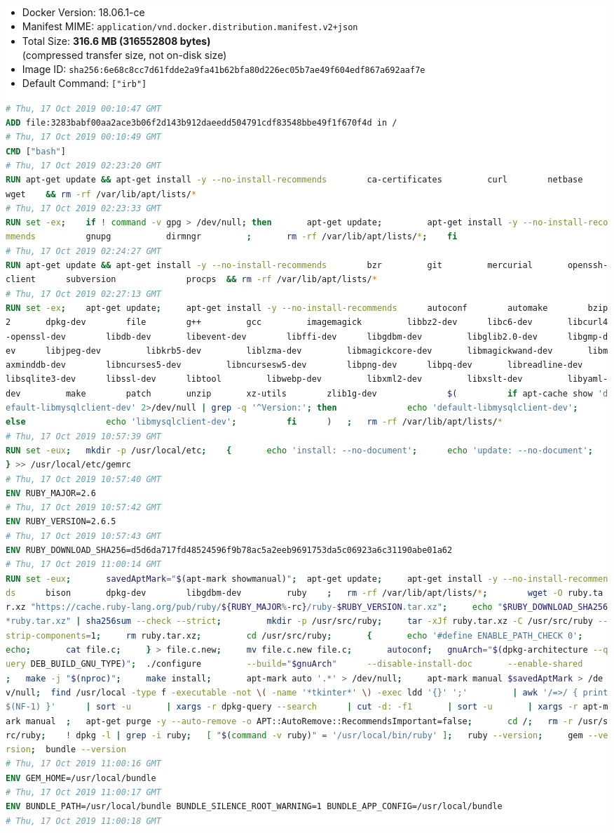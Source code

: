 -	Docker Version: 18.06.1-ce
-	Manifest MIME: `application/vnd.docker.distribution.manifest.v2+json`
-	Total Size: **316.6 MB (316552808 bytes)**  
	(compressed transfer size, not on-disk size)
-	Image ID: `sha256:6e68c8cc7d61fdde2a9fa41b62bfa80d226ec05b7ae49f604edf867a692aaf7e`
-	Default Command: `["irb"]`

```dockerfile
# Thu, 17 Oct 2019 00:10:47 GMT
ADD file:3283babf00aa2ace3b06f2d143b912daeedd504791cdf83548bbe49f1f670f4d in / 
# Thu, 17 Oct 2019 00:10:49 GMT
CMD ["bash"]
# Thu, 17 Oct 2019 02:23:20 GMT
RUN apt-get update && apt-get install -y --no-install-recommends 		ca-certificates 		curl 		netbase 		wget 	&& rm -rf /var/lib/apt/lists/*
# Thu, 17 Oct 2019 02:23:33 GMT
RUN set -ex; 	if ! command -v gpg > /dev/null; then 		apt-get update; 		apt-get install -y --no-install-recommends 			gnupg 			dirmngr 		; 		rm -rf /var/lib/apt/lists/*; 	fi
# Thu, 17 Oct 2019 02:24:27 GMT
RUN apt-get update && apt-get install -y --no-install-recommends 		bzr 		git 		mercurial 		openssh-client 		subversion 				procps 	&& rm -rf /var/lib/apt/lists/*
# Thu, 17 Oct 2019 02:27:13 GMT
RUN set -ex; 	apt-get update; 	apt-get install -y --no-install-recommends 		autoconf 		automake 		bzip2 		dpkg-dev 		file 		g++ 		gcc 		imagemagick 		libbz2-dev 		libc6-dev 		libcurl4-openssl-dev 		libdb-dev 		libevent-dev 		libffi-dev 		libgdbm-dev 		libglib2.0-dev 		libgmp-dev 		libjpeg-dev 		libkrb5-dev 		liblzma-dev 		libmagickcore-dev 		libmagickwand-dev 		libmaxminddb-dev 		libncurses5-dev 		libncursesw5-dev 		libpng-dev 		libpq-dev 		libreadline-dev 		libsqlite3-dev 		libssl-dev 		libtool 		libwebp-dev 		libxml2-dev 		libxslt-dev 		libyaml-dev 		make 		patch 		unzip 		xz-utils 		zlib1g-dev 				$( 			if apt-cache show 'default-libmysqlclient-dev' 2>/dev/null | grep -q '^Version:'; then 				echo 'default-libmysqlclient-dev'; 			else 				echo 'libmysqlclient-dev'; 			fi 		) 	; 	rm -rf /var/lib/apt/lists/*
# Thu, 17 Oct 2019 10:57:39 GMT
RUN set -eux; 	mkdir -p /usr/local/etc; 	{ 		echo 'install: --no-document'; 		echo 'update: --no-document'; 	} >> /usr/local/etc/gemrc
# Thu, 17 Oct 2019 10:57:40 GMT
ENV RUBY_MAJOR=2.6
# Thu, 17 Oct 2019 10:57:42 GMT
ENV RUBY_VERSION=2.6.5
# Thu, 17 Oct 2019 10:57:43 GMT
ENV RUBY_DOWNLOAD_SHA256=d5d6da717fd48524596f9b78ac5a2eeb9691753da5c06923a6c31190abe01a62
# Thu, 17 Oct 2019 11:00:14 GMT
RUN set -eux; 		savedAptMark="$(apt-mark showmanual)"; 	apt-get update; 	apt-get install -y --no-install-recommends 		bison 		dpkg-dev 		libgdbm-dev 		ruby 	; 	rm -rf /var/lib/apt/lists/*; 		wget -O ruby.tar.xz "https://cache.ruby-lang.org/pub/ruby/${RUBY_MAJOR%-rc}/ruby-$RUBY_VERSION.tar.xz"; 	echo "$RUBY_DOWNLOAD_SHA256 *ruby.tar.xz" | sha256sum --check --strict; 		mkdir -p /usr/src/ruby; 	tar -xJf ruby.tar.xz -C /usr/src/ruby --strip-components=1; 	rm ruby.tar.xz; 		cd /usr/src/ruby; 		{ 		echo '#define ENABLE_PATH_CHECK 0'; 		echo; 		cat file.c; 	} > file.c.new; 	mv file.c.new file.c; 		autoconf; 	gnuArch="$(dpkg-architecture --query DEB_BUILD_GNU_TYPE)"; 	./configure 		--build="$gnuArch" 		--disable-install-doc 		--enable-shared 	; 	make -j "$(nproc)"; 	make install; 		apt-mark auto '.*' > /dev/null; 	apt-mark manual $savedAptMark > /dev/null; 	find /usr/local -type f -executable -not \( -name '*tkinter*' \) -exec ldd '{}' ';' 		| awk '/=>/ { print $(NF-1) }' 		| sort -u 		| xargs -r dpkg-query --search 		| cut -d: -f1 		| sort -u 		| xargs -r apt-mark manual 	; 	apt-get purge -y --auto-remove -o APT::AutoRemove::RecommendsImportant=false; 		cd /; 	rm -r /usr/src/ruby; 	! dpkg -l | grep -i ruby; 	[ "$(command -v ruby)" = '/usr/local/bin/ruby' ]; 	ruby --version; 	gem --version; 	bundle --version
# Thu, 17 Oct 2019 11:00:16 GMT
ENV GEM_HOME=/usr/local/bundle
# Thu, 17 Oct 2019 11:00:17 GMT
ENV BUNDLE_PATH=/usr/local/bundle BUNDLE_SILENCE_ROOT_WARNING=1 BUNDLE_APP_CONFIG=/usr/local/bundle
# Thu, 17 Oct 2019 11:00:18 GMT
```